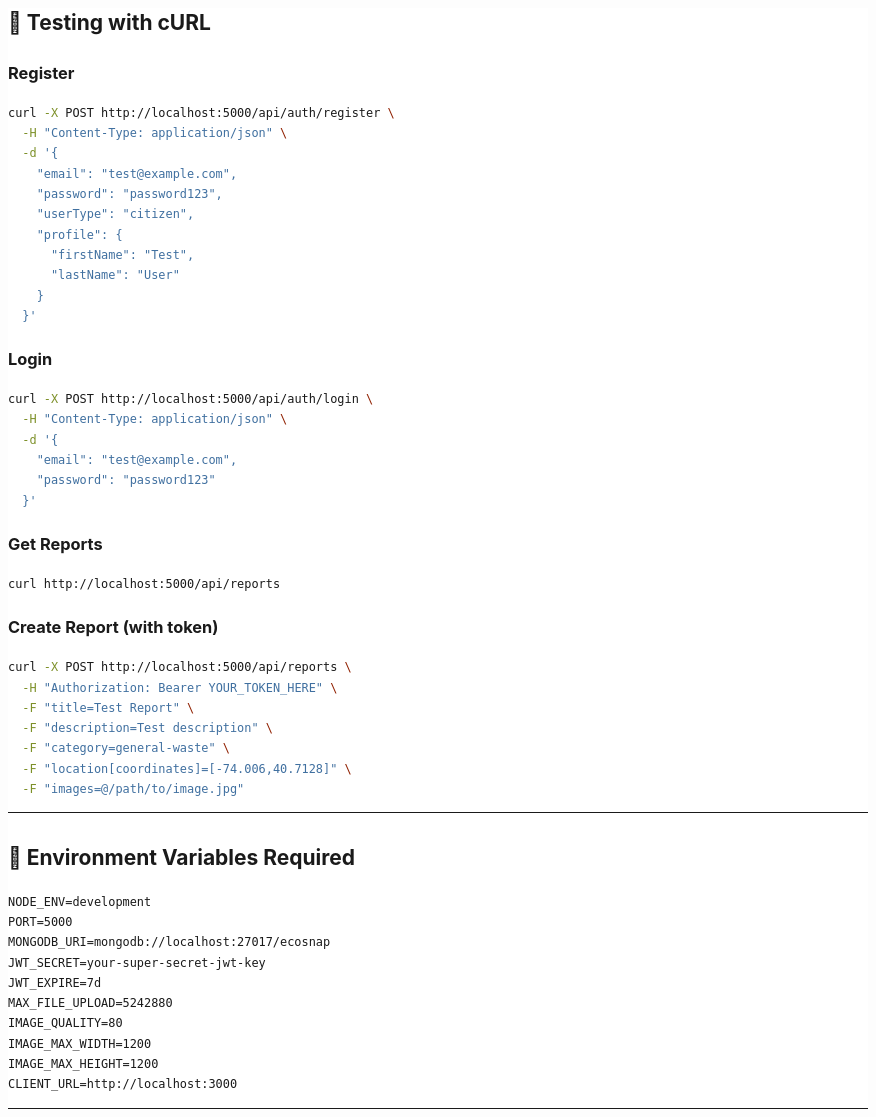 
## 🧪 Testing with cURL

### Register
```bash
curl -X POST http://localhost:5000/api/auth/register \
  -H "Content-Type: application/json" \
  -d '{
    "email": "test@example.com",
    "password": "password123",
    "userType": "citizen",
    "profile": {
      "firstName": "Test",
      "lastName": "User"
    }
  }'
```

### Login
```bash
curl -X POST http://localhost:5000/api/auth/login \
  -H "Content-Type: application/json" \
  -d '{
    "email": "test@example.com",
    "password": "password123"
  }'
```

### Get Reports
```bash
curl http://localhost:5000/api/reports
```

### Create Report (with token)
```bash
curl -X POST http://localhost:5000/api/reports \
  -H "Authorization: Bearer YOUR_TOKEN_HERE" \
  -F "title=Test Report" \
  -F "description=Test description" \
  -F "category=general-waste" \
  -F "location[coordinates]=[-74.006,40.7128]" \
  -F "images=@/path/to/image.jpg"
```

---

## 🔑 Environment Variables Required

```env
NODE_ENV=development
PORT=5000
MONGODB_URI=mongodb://localhost:27017/ecosnap
JWT_SECRET=your-super-secret-jwt-key
JWT_EXPIRE=7d
MAX_FILE_UPLOAD=5242880
IMAGE_QUALITY=80
IMAGE_MAX_WIDTH=1200
IMAGE_MAX_HEIGHT=1200
CLIENT_URL=http://localhost:3000
```

---